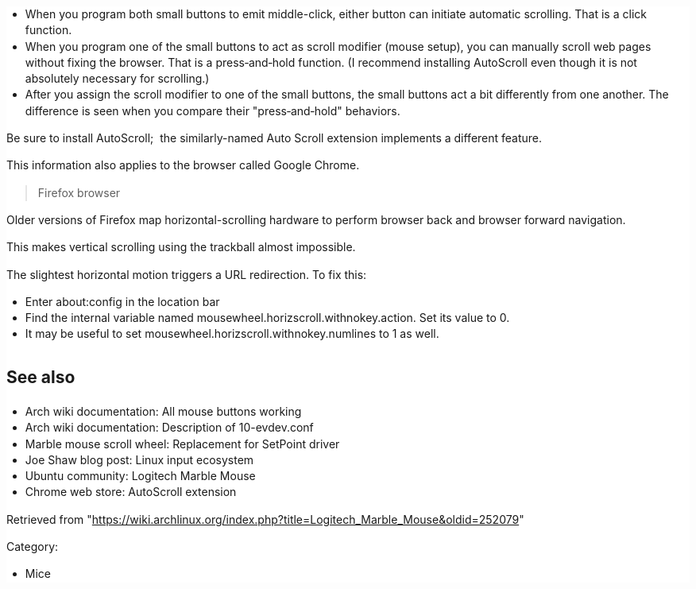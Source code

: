 -   When you program both small buttons to emit middle-click, either
    button can initiate automatic scrolling. That is a click function.
-   When you program one of the small buttons to act as scroll modifier
    (mouse setup), you can manually scroll web pages without fixing the
    browser. That is a press‑and‑hold function. (I recommend installing
    AutoScroll even though it is not absolutely necessary for
    scrolling.)
-   After you assign the scroll modifier to one of the small buttons,
    the small buttons act a bit differently from one another. The
    difference is seen when you compare their "press‑and‑hold"
    behaviors.

Be sure to install AutoScroll;  the similarly-named Auto Scroll
extension implements a different feature.

This information also applies to the browser called Google Chrome.

> Firefox browser

Older versions of Firefox map horizontal-scrolling hardware to perform
browser back and browser forward navigation.

This makes vertical scrolling using the trackball almost impossible.

The slightest horizontal motion triggers a URL redirection. To fix this:

-   Enter about:config in the location bar
-   Find the internal variable named
    mousewheel.horizscroll.withnokey.action. Set its value to 0.
-   It may be useful to set mousewheel.horizscroll.withnokey.numlines to
    1 as well.

See also
--------

-   Arch wiki documentation: All mouse buttons working
-   Arch wiki documentation: Description of 10-evdev.conf
-   Marble mouse scroll wheel: Replacement for SetPoint driver
-   Joe Shaw blog post: Linux input ecosystem
-   Ubuntu community: Logitech Marble Mouse
-   Chrome web store: AutoScroll extension

Retrieved from
"https://wiki.archlinux.org/index.php?title=Logitech_Marble_Mouse&oldid=252079"

Category:

-   Mice
